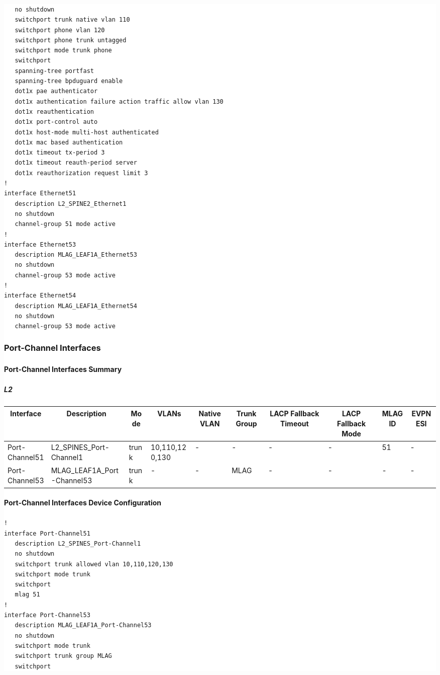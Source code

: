 ```eos
   no shutdown
   switchport trunk native vlan 110
   switchport phone vlan 120
   switchport phone trunk untagged
   switchport mode trunk phone
   switchport
   spanning-tree portfast
   spanning-tree bpduguard enable
   dot1x pae authenticator
   dot1x authentication failure action traffic allow vlan 130
   dot1x reauthentication
   dot1x port-control auto
   dot1x host-mode multi-host authenticated
   dot1x mac based authentication
   dot1x timeout tx-period 3
   dot1x timeout reauth-period server
   dot1x reauthorization request limit 3
!
interface Ethernet51
   description L2_SPINE2_Ethernet1
   no shutdown
   channel-group 51 mode active
!
interface Ethernet53
   description MLAG_LEAF1A_Ethernet53
   no shutdown
   channel-group 53 mode active
!
interface Ethernet54
   description MLAG_LEAF1A_Ethernet54
   no shutdown
   channel-group 53 mode active
```

### Port-Channel Interfaces

#### Port-Channel Interfaces Summary

##### L2

| Interface | Description | Mode | VLANs | Native VLAN | Trunk Group | LACP Fallback Timeout | LACP Fallback Mode | MLAG ID | EVPN ESI |
| --------- | ----------- | ---- | ----- | ----------- | ------------| --------------------- | ------------------ | ------- | -------- |
| Port-Channel51 | L2_SPINES_Port-Channel1 | trunk | 10,110,120,130 | - | - | - | - | 51 | - |
| Port-Channel53 | MLAG_LEAF1A_Port-Channel53 | trunk | - | - | MLAG | - | - | - | - |

#### Port-Channel Interfaces Device Configuration

```eos
!
interface Port-Channel51
   description L2_SPINES_Port-Channel1
   no shutdown
   switchport trunk allowed vlan 10,110,120,130
   switchport mode trunk
   switchport
   mlag 51
!
interface Port-Channel53
   description MLAG_LEAF1A_Port-Channel53
   no shutdown
   switchport mode trunk
   switchport trunk group MLAG
   switchport
```